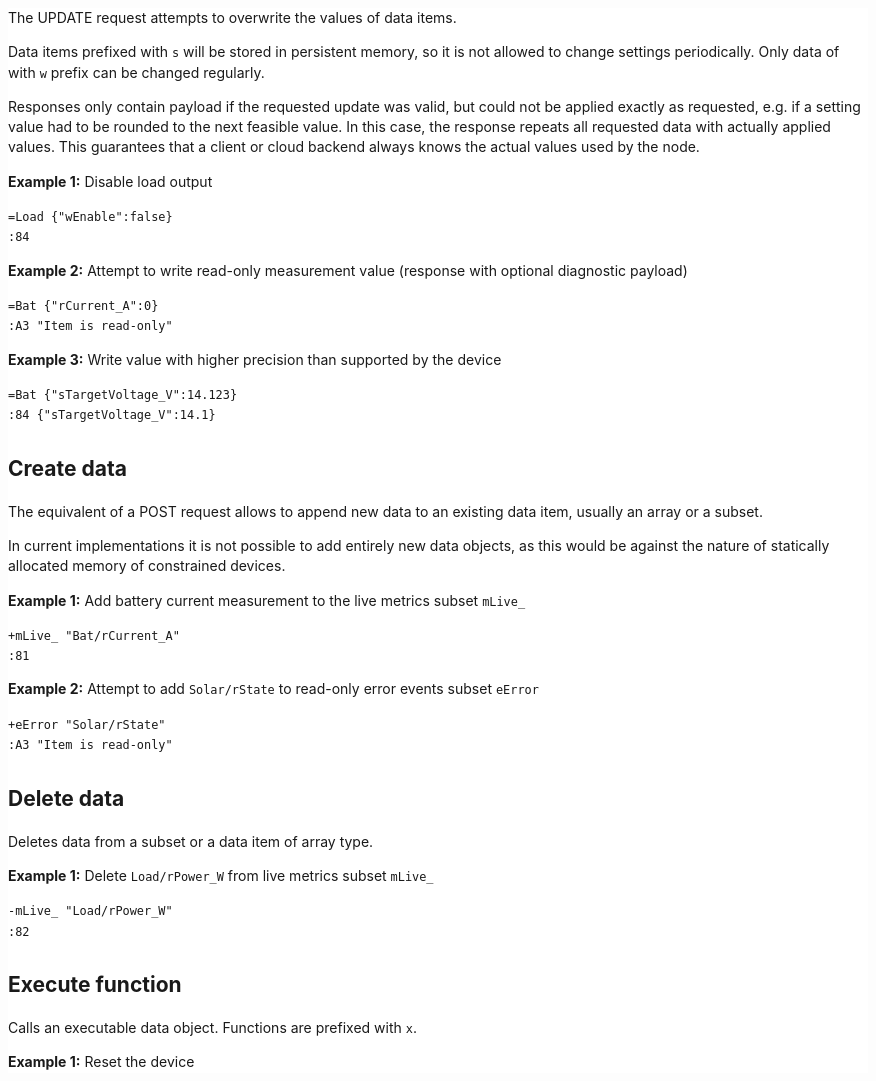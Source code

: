 The UPDATE request attempts to overwrite the values of data items.

Data items prefixed with `s` will be stored in persistent memory, so it is not allowed to change settings periodically. Only data of with `w` prefix can be changed regularly.

Responses only contain payload if the requested update was valid, but could not be applied exactly as requested, e.g. if a setting value had to be rounded to the next feasible value. In this case, the response repeats all requested data with actually applied values. This guarantees that a client or cloud backend always knows the actual values used by the node.

**Example 1:** Disable load output

    =Load {"wEnable":false}
    :84

**Example 2:** Attempt to write read-only measurement value (response with optional diagnostic payload)

    =Bat {"rCurrent_A":0}
    :A3 "Item is read-only"

**Example 3:** Write value with higher precision than supported by the device

    =Bat {"sTargetVoltage_V":14.123}
    :84 {"sTargetVoltage_V":14.1}

## Create data

The equivalent of a POST request allows to append new data to an existing data item, usually an array or a subset.

In current implementations it is not possible to add entirely new data objects, as this would be against the nature of statically allocated memory of constrained devices.

**Example 1:** Add battery current measurement to the live metrics subset `mLive_`

    +mLive_ "Bat/rCurrent_A"
    :81

**Example 2:** Attempt to add `Solar/rState` to read-only error events subset `eError`

    +eError "Solar/rState"
    :A3 "Item is read-only"

## Delete data

Deletes data from a subset or a data item of array type.

**Example 1:** Delete `Load/rPower_W` from live metrics subset `mLive_`

    -mLive_ "Load/rPower_W"
    :82

## Execute function

Calls an executable data object. Functions are prefixed with `x`.

**Example 1:** Reset the device
